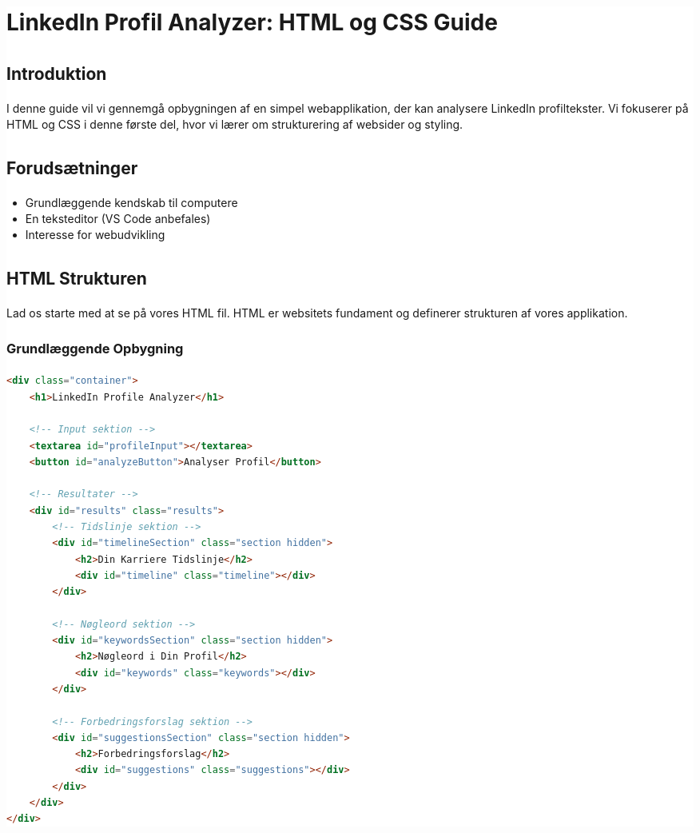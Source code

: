 # LinkedIn Profil Analyzer: HTML og CSS Guide

## Introduktion
I denne guide vil vi gennemgå opbygningen af en simpel webapplikation, der kan analysere LinkedIn profiltekster. Vi fokuserer på HTML og CSS i denne første del, hvor vi lærer om strukturering af websider og styling.

## Forudsætninger
- Grundlæggende kendskab til computere
- En teksteditor (VS Code anbefales)
- Interesse for webudvikling

## HTML Strukturen
Lad os starte med at se på vores HTML fil. HTML er websitets fundament og definerer strukturen af vores applikation.

### Grundlæggende Opbygning
```html
<div class="container">
    <h1>LinkedIn Profile Analyzer</h1>
    
    <!-- Input sektion -->
    <textarea id="profileInput"></textarea>
    <button id="analyzeButton">Analyser Profil</button>
    
    <!-- Resultater -->
    <div id="results" class="results">
        <!-- Tidslinje sektion -->
        <div id="timelineSection" class="section hidden">
            <h2>Din Karriere Tidslinje</h2>
            <div id="timeline" class="timeline"></div>
        </div>

        <!-- Nøgleord sektion -->
        <div id="keywordsSection" class="section hidden">
            <h2>Nøgleord i Din Profil</h2>
            <div id="keywords" class="keywords"></div>
        </div>

        <!-- Forbedringsforslag sektion -->
        <div id="suggestionsSection" class="section hidden">
            <h2>Forbedringsforslag</h2>
            <div id="suggestions" class="suggestions"></div>
        </div>
    </div>
</div>
```
